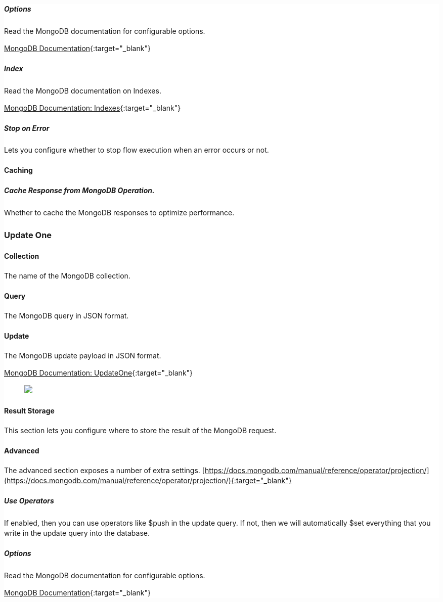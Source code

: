 ##### Options

Read the MongoDB documentation for configurable options.
 
 [MongoDB Documentation](https://docs.mongodb.com/manual){:target="_blank"}

##### Index 

Read the MongoDB documentation on Indexes.
 
 [MongoDB Documentation: Indexes](https://docs.mongodb.com/manual/indexes/){:target="_blank"}

##### Stop on Error
Lets you configure whether to stop flow execution when an error occurs or not.

#### Caching
##### Cache Response from MongoDB Operation. 
Whether to cache the MongoDB responses to optimize performance.


### Update One

#### Collection
The name of the MongoDB collection.

#### Query
The MongoDB query in JSON format.

#### Update
The MongoDB update payload in JSON format.

 [MongoDB Documentation: UpdateOne](https://docs.mongodb.com/manual/reference/method/db.collection.updateOne/){:target="_blank"}

<figure>
  <img class="image-center" src="{{config.site_url}}ai/flow-nodes/images/0db9cb2-db-resultstorage.jpg" width="100%" />
</figure>

#### Result Storage
This section lets you configure where to store the result of the MongoDB request.

#### Advanced
The advanced section exposes a number of extra settings.
[https://docs.mongodb.com/manual/reference/operator/projection/](https://docs.mongodb.com/manual/reference/operator/projection/){:target="_blank"}

##### Use Operators
If enabled, then you can use operators like $push in the update query. If not, then we will automatically $set everything that you write in the update query into the database.

##### Options

Read the MongoDB documentation for configurable options.
 
 [MongoDB Documentation](https://docs.mongodb.com/manual){:target="_blank"}
